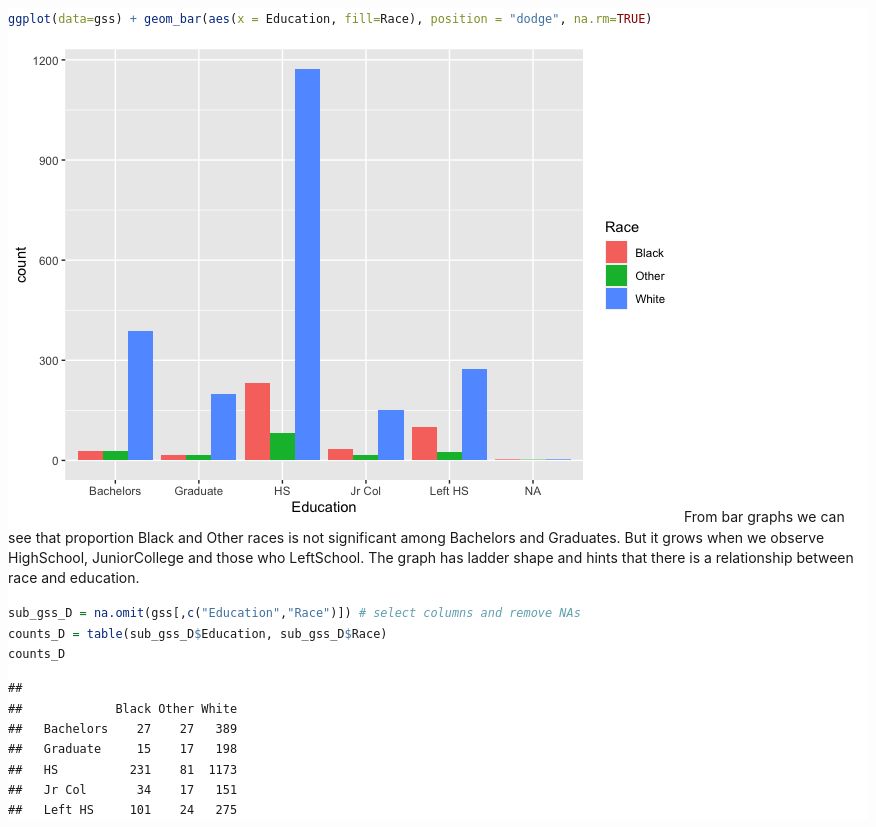 ``` r
ggplot(data=gss) + geom_bar(aes(x = Education, fill=Race), position = "dodge", na.rm=TRUE)
```

![](Figs/unnamed-chunk-55-2.png) From bar graphs we can see that
proportion Black and Other races is not significant among Bachelors and
Graduates. But it grows when we observe HighSchool, JuniorCollege and
those who LeftSchool. The graph has ladder shape and hints that there is
a relationship between race and education.

``` r
sub_gss_D = na.omit(gss[,c("Education","Race")]) # select columns and remove NAs 
counts_D = table(sub_gss_D$Education, sub_gss_D$Race) 
counts_D
```

    ##            
    ##             Black Other White
    ##   Bachelors    27    27   389
    ##   Graduate     15    17   198
    ##   HS          231    81  1173
    ##   Jr Col       34    17   151
    ##   Left HS     101    24   275
